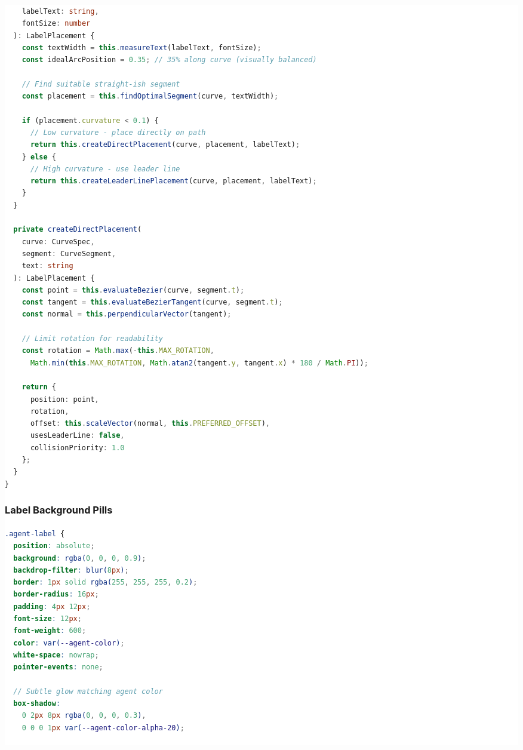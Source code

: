 ```typescript
    labelText: string,
    fontSize: number
  ): LabelPlacement {
    const textWidth = this.measureText(labelText, fontSize);
    const idealArcPosition = 0.35; // 35% along curve (visually balanced)
    
    // Find suitable straight-ish segment
    const placement = this.findOptimalSegment(curve, textWidth);
    
    if (placement.curvature < 0.1) {
      // Low curvature - place directly on path
      return this.createDirectPlacement(curve, placement, labelText);
    } else {
      // High curvature - use leader line
      return this.createLeaderLinePlacement(curve, placement, labelText);
    }
  }
  
  private createDirectPlacement(
    curve: CurveSpec,
    segment: CurveSegment,
    text: string
  ): LabelPlacement {
    const point = this.evaluateBezier(curve, segment.t);
    const tangent = this.evaluateBezierTangent(curve, segment.t);
    const normal = this.perpendicularVector(tangent);
    
    // Limit rotation for readability
    const rotation = Math.max(-this.MAX_ROTATION, 
      Math.min(this.MAX_ROTATION, Math.atan2(tangent.y, tangent.x) * 180 / Math.PI));
    
    return {
      position: point,
      rotation,
      offset: this.scaleVector(normal, this.PREFERRED_OFFSET),
      usesLeaderLine: false,
      collisionPriority: 1.0
    };
  }
}
```

### Label Background Pills

```scss
.agent-label {
  position: absolute;
  background: rgba(0, 0, 0, 0.9);
  backdrop-filter: blur(8px);
  border: 1px solid rgba(255, 255, 255, 0.2);
  border-radius: 16px;
  padding: 4px 12px;
  font-size: 12px;
  font-weight: 600;
  color: var(--agent-color);
  white-space: nowrap;
  pointer-events: none;
  
  // Subtle glow matching agent color
  box-shadow: 
    0 2px 8px rgba(0, 0, 0, 0.3),
    0 0 0 1px var(--agent-color-alpha-20);
  
```